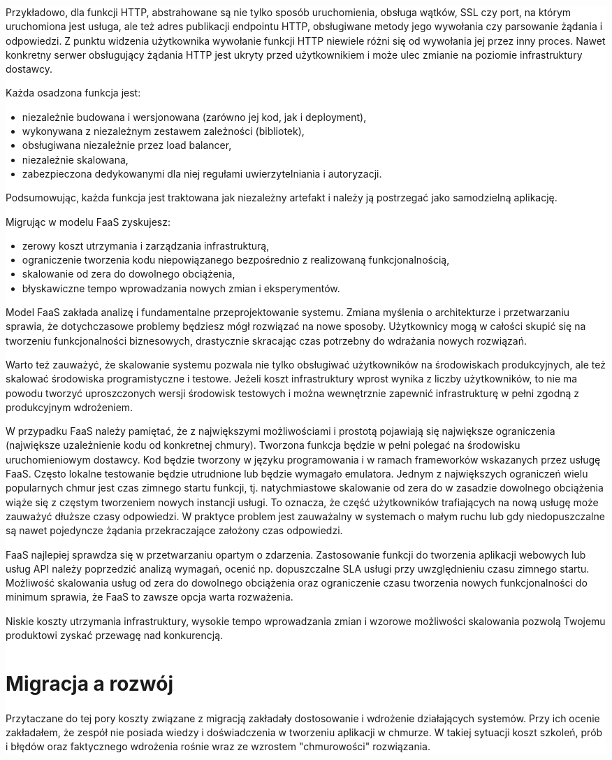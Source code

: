 Przykładowo, dla funkcji HTTP, abstrahowane są nie tylko sposób uruchomienia, obsługa wątków, SSL czy port, na którym uruchomiona jest usługa, ale też adres publikacji endpointu HTTP, obsługiwane metody jego wywołania czy parsowanie żądania i odpowiedzi. Z punktu widzenia użytkownika wywołanie funkcji HTTP niewiele różni się od wywołania jej przez inny proces. Nawet konkretny serwer obsługujący żądania HTTP jest ukryty przed użytkownikiem i może ulec zmianie na poziomie infrastruktury dostawcy.

Każda osadzona funkcja jest:
- niezależnie budowana i wersjonowana (zarówno jej kod, jak i deployment), 
- wykonywana z niezależnym zestawem zależności (bibliotek),
- obsługiwana niezależnie przez load balancer,
- niezależnie skalowana,
- zabezpieczona dedykowanymi dla niej regułami uwierzytelniania i autoryzacji.

Podsumowując, każda funkcja jest traktowana jak niezależny artefakt i należy ją postrzegać jako samodzielną aplikację.

Migrując w modelu FaaS zyskujesz:
- zerowy koszt utrzymania i zarządzania infrastrukturą,
- ograniczenie tworzenia kodu niepowiązanego bezpośrednio z realizowaną funkcjonalnością,
- skalowanie od zera do dowolnego obciążenia,
- błyskawiczne tempo wprowadzania nowych zmian i eksperymentów.

Model FaaS zakłada analizę i fundamentalne przeprojektowanie systemu. Zmiana myślenia o architekturze i przetwarzaniu sprawia, że dotychczasowe problemy będziesz mógł rozwiązać na nowe sposoby. Użytkownicy mogą w całości skupić się na tworzeniu funkcjonalności biznesowych, drastycznie skracając czas potrzebny do wdrażania nowych rozwiązań.

Warto też zauważyć, że skalowanie systemu pozwala nie tylko obsługiwać użytkowników na środowiskach produkcyjnych, ale też skalować środowiska programistyczne i testowe. Jeżeli koszt infrastruktury wprost wynika z liczby użytkowników, to nie ma powodu tworzyć uproszczonych wersji środowisk testowych i można wewnętrznie zapewnić infrastrukturę w pełni zgodną z produkcyjnym wdrożeniem.

W przypadku FaaS należy pamiętać, że z największymi możliwościami i prostotą pojawiają się największe ograniczenia (największe uzależnienie kodu od konkretnej chmury). Tworzona funkcja będzie w pełni polegać na środowisku uruchomieniowym dostawcy. Kod będzie tworzony w języku programowania i w ramach frameworków wskazanych przez usługę FaaS. Często lokalne testowanie będzie utrudnione lub będzie wymagało emulatora. Jednym z największych ograniczeń wielu popularnych chmur jest czas zimnego startu funkcji, tj. natychmiastowe skalowanie od zera do w zasadzie dowolnego obciążenia wiąże się z częstym tworzeniem nowych instancji usługi. To oznacza, że część użytkowników trafiających na nową usługę może zauważyć dłuższe czasy odpowiedzi. W praktyce problem jest zauważalny w systemach o małym ruchu lub gdy niedopuszczalne są nawet pojedyncze żądania przekraczające założony czas odpowiedzi.

FaaS najlepiej sprawdza się w przetwarzaniu opartym o zdarzenia. Zastosowanie funkcji do tworzenia aplikacji webowych lub usług API należy poprzedzić analizą wymagań, ocenić np. dopuszczalne SLA usługi przy uwzględnieniu czasu zimnego startu. Możliwość skalowania usług od zera do dowolnego obciążenia oraz ograniczenie czasu tworzenia nowych funkcjonalności do minimum sprawia, że FaaS to zawsze opcja warta rozważenia.

Niskie koszty utrzymania infrastruktury, wysokie tempo wprowadzania zmian i wzorowe możliwości skalowania pozwolą Twojemu produktowi zyskać przewagę nad konkurencją.

# Migracja a rozwój

Przytaczane do tej pory koszty związane z migracją zakładały dostosowanie i wdrożenie działających systemów. Przy ich ocenie zakładałem, że zespół nie posiada wiedzy i doświadczenia w tworzeniu aplikacji w chmurze. W takiej sytuacji koszt szkoleń, prób i błędów oraz faktycznego wdrożenia rośnie wraz ze wzrostem "chmurowości" rozwiązania.

